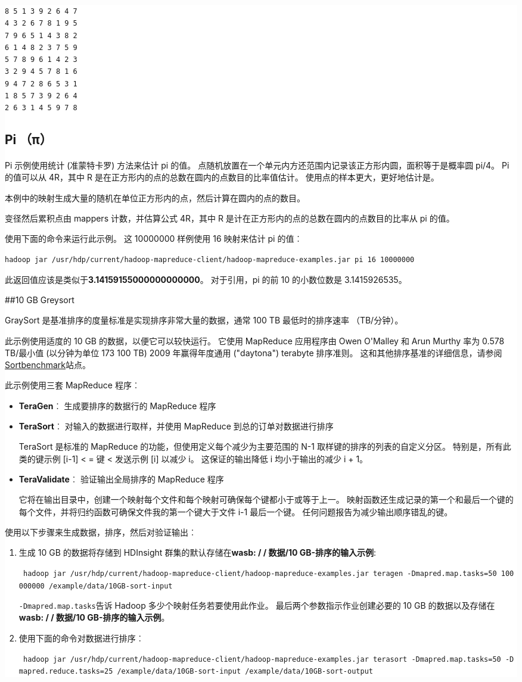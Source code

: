     8 5 1 3 9 2 6 4 7
    4 3 2 6 7 8 1 9 5
    7 9 6 5 1 4 3 8 2
    6 1 4 8 2 3 7 5 9
    5 7 8 9 6 1 4 2 3
    3 2 9 4 5 7 8 1 6
    9 4 7 2 8 6 5 3 1
    1 8 5 7 3 9 2 6 4
    2 6 3 1 4 5 9 7 8

## Pi （π）

Pi 示例使用统计 (准蒙特卡罗) 方法来估计 pi 的值。 点随机放置在一个单元内方还范围内记录该正方形内圆，面积等于是概率圆 pi/4。 Pi 的值可以从 4R，其中 R 是在正方形内的点的总数在圆内的点数目的比率值估计。 使用点的样本更大，更好地估计是。

本例中的映射生成大量的随机在单位正方形内的点，然后计算在圆内的点的数目。

变径然后累积点由 mappers 计数，并估算公式 4R，其中 R 是计在正方形内的点的总数在圆内的点数目的比率从 pi 的值。

使用下面的命令来运行此示例。 这 10000000 样例使用 16 映射来估计 pi 的值︰

    hadoop jar /usr/hdp/current/hadoop-mapreduce-client/hadoop-mapreduce-examples.jar pi 16 10000000

此返回值应该是类似于**3.14159155000000000000**。 对于引用，pi 的前 10 的小数位数是 3.1415926535。

##10 GB Greysort

GraySort 是基准排序的度量标准是实现排序非常大量的数据，通常 100 TB 最低时的排序速率 （TB/分钟）。

此示例使用适度的 10 GB 的数据，以便它可以较快运行。 它使用 MapReduce 应用程序由 Owen O'Malley 和 Arun Murthy 率为 0.578 TB/最小值 (以分钟为单位 173 100 TB) 2009 年赢得年度通用 ("daytona") terabyte 排序准则。 这和其他排序基准的详细信息，请参阅[Sortbenchmark](http://sortbenchmark.org/)站点。

此示例使用三套 MapReduce 程序︰

- **TeraGen**︰ 生成要排序的数据行的 MapReduce 程序

- **TeraSort**︰ 对输入的数据进行取样，并使用 MapReduce 到总的订单对数据进行排序

    TeraSort 是标准的 MapReduce 的功能，但使用定义每个减少为主要范围的 N-1 取样键的排序的列表的自定义分区。 特别是，所有此类的键示例 [i-1] < = 键 < 发送示例 [i] 以减少 i。 这保证的输出降低 i 均小于输出的减少 i + 1。

- **TeraValidate**︰ 验证输出全局排序的 MapReduce 程序

    它将在输出目录中，创建一个映射每个文件和每个映射可确保每个键都小于或等于上一。 映射函数还生成记录的第一个和最后一个键的每个文件，并将归约函数可确保文件我的第一个键大于文件 i-1 最后一个键。 任何问题报告为减少输出顺序错乱的键。

使用以下步骤来生成数据，排序，然后对验证输出︰

1. 生成 10 GB 的数据将存储到 HDInsight 群集的默认存储在**wasb: / / 数据/10 GB-排序的输入示例**:

        hadoop jar /usr/hdp/current/hadoop-mapreduce-client/hadoop-mapreduce-examples.jar teragen -Dmapred.map.tasks=50 100000000 /example/data/10GB-sort-input

    `-Dmapred.map.tasks`告诉 Hadoop 多少个映射任务若要使用此作业。 最后两个参数指示作业创建必要的 10 GB 的数据以及存储在**wasb: / / 数据/10 GB-排序的输入示例**。

2. 使用下面的命令对数据进行排序︰

        hadoop jar /usr/hdp/current/hadoop-mapreduce-client/hadoop-mapreduce-examples.jar terasort -Dmapred.map.tasks=50 -Dmapred.reduce.tasks=25 /example/data/10GB-sort-input /example/data/10GB-sort-output


[hdinsight 错误]: hdinsight-debug-jobs.md
[hdinsight-使用 mapreduce]: hdinsight-use-mapreduce.md
[hdinsight sdk 文档]: https://msdn.microsoft.com/library/azure/dn479185.aspx
[hdinsight 提交作业]: hdinsight-submit-hadoop-jobs-programmatically.md
[hdinsight-简介]: hdinsight-hadoop-introduction.md
[powershell 安装配置]: ../install-configure-powershell.md
[hdinsight--入门]: ../hdinsight-get-started.md
[hdinsight 示例]: hdinsight-run-samples.md
[hdinsight 示例 10 gb graysort]: hdinsight-sample-10gb-graysort.md
[hdinsight-示例-csharp 流]: hdinsight-sample-csharp-streaming.md
[hdinsight 示例-pi 评估程序]: hdinsight-sample-pi-estimator.md
[字数--统计样本 hdinsight]: hdinsight-sample-wordcount.md
[配置-单元使用 hdinsight]: hdinsight-use-hive.md
[使用猪的 hdinsight]: hdinsight-use-pig.md